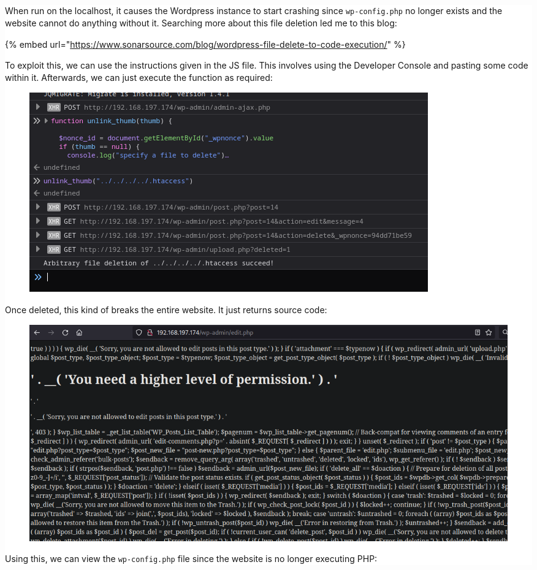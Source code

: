 When run on the localhost, it causes the Wordpress instance to start crashing since `wp-config.php` no longer exists and the website cannot do anything without it. Searching more about this file deletion led me to this blog:

{% embed url="https://www.sonarsource.com/blog/wordpress-file-delete-to-code-execution/" %}

To exploit this, we can use the instructions given in the JS file. This involves using the Developer Console and pasting some code within it. Afterwards, we can just execute the function as required:

<figure><img src="../../../.gitbook/assets/image (3339).png" alt=""><figcaption></figcaption></figure>

Once deleted, this kind of breaks the entire website. It just returns source code:

<figure><img src="../../../.gitbook/assets/image (815).png" alt=""><figcaption></figcaption></figure>

Using this, we can view the `wp-config.php` file since the website is no longer executing PHP:
